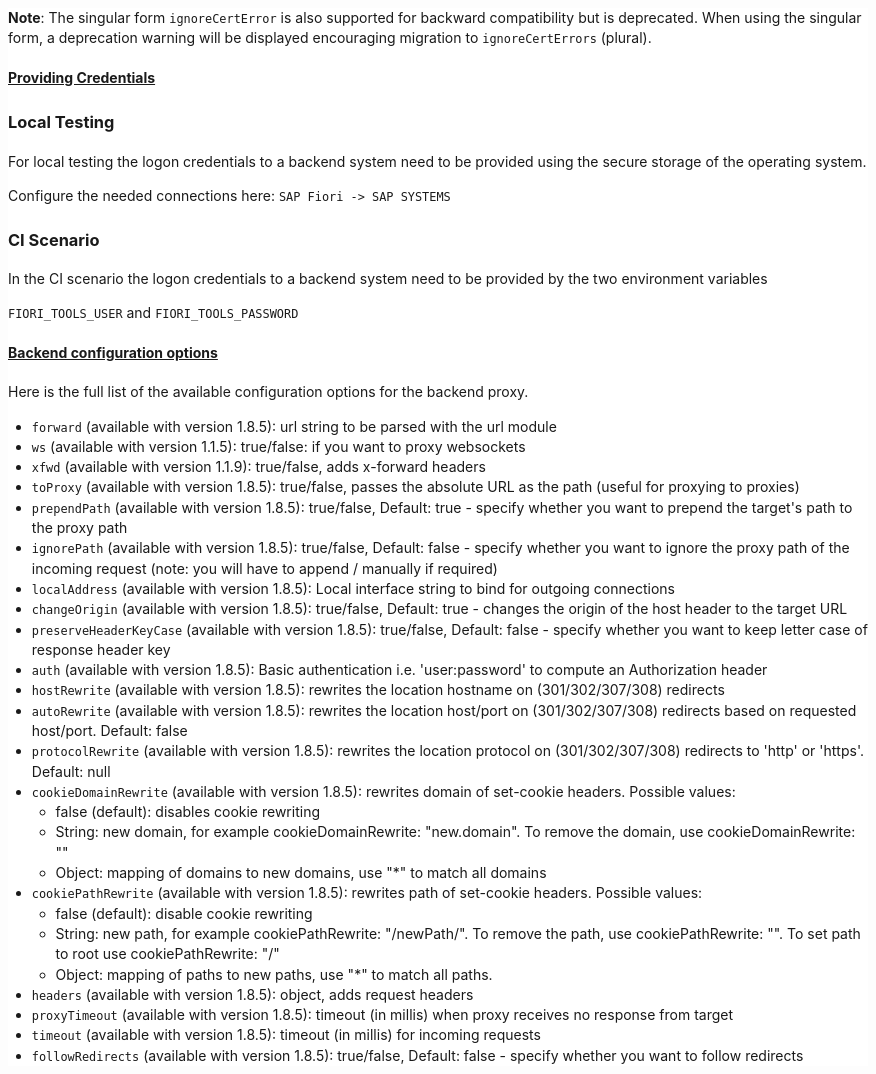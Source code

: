**Note**: The singular form `ignoreCertError` is also supported for backward compatibility but is deprecated. When using the singular form, a deprecation warning will be displayed encouraging migration to `ignoreCertErrors` (plural).
#### [Providing Credentials](#providing-credentials)
### Local Testing 
For local testing the logon credentials to a backend system need to be provided using the secure storage of the operating system.

Configure the needed connections here: `SAP Fiori -> SAP SYSTEMS`

### CI Scenario
In the CI scenario the logon credentials to a backend system need to be provided by the two environment variables

`FIORI_TOOLS_USER` and `FIORI_TOOLS_PASSWORD`

#### [Backend configuration options](#backend-configuration-options)

Here is the full list of the available configuration options for the backend proxy.
- `forward` (available with version 1.8.5): url string to be parsed with the url module
- `ws` (available with version 1.1.5): true/false: if you want to proxy websockets
- `xfwd` (available with version 1.1.9): true/false, adds x-forward headers
- `toProxy` (available with version 1.8.5): true/false, passes the absolute URL as the path (useful for proxying to proxies)
- `prependPath` (available with version 1.8.5): true/false, Default: true - specify whether you want to prepend the target's path to the proxy path
- `ignorePath` (available with version 1.8.5): true/false, Default: false - specify whether you want to ignore the proxy path of the incoming request (note: you will have to append / manually if required)
- `localAddress` (available with version 1.8.5): Local interface string to bind for outgoing connections
- `changeOrigin` (available with version 1.8.5): true/false, Default: true - changes the origin of the host header to the target URL
- `preserveHeaderKeyCase` (available with version 1.8.5): true/false, Default: false - specify whether you want to keep letter case of response header key
- `auth` (available with version 1.8.5): Basic authentication i.e. 'user:password' to compute an Authorization header
- `hostRewrite` (available with version 1.8.5): rewrites the location hostname on (301/302/307/308) redirects
- `autoRewrite` (available with version 1.8.5): rewrites the location host/port on (301/302/307/308) redirects based on requested host/port. Default: false
- `protocolRewrite` (available with version 1.8.5): rewrites the location protocol on (301/302/307/308) redirects to 'http' or 'https'. Default: null
- `cookieDomainRewrite` (available with version 1.8.5): rewrites domain of set-cookie headers. Possible values:
  - false (default): disables cookie rewriting
  - String: new domain, for example cookieDomainRewrite: "new.domain". To   remove the domain, use cookieDomainRewrite: ""
  - Object: mapping of domains to new domains, use "*" to match all domains
- `cookiePathRewrite` (available with version 1.8.5): rewrites path of set-cookie headers. Possible values:
  - false (default): disable cookie rewriting
  - String: new path, for example cookiePathRewrite: "/newPath/". To remove the path, use cookiePathRewrite: "". To set path to root use cookiePathRewrite: "/"
  - Object: mapping of paths to new paths, use "*" to match all paths.
- `headers` (available with version 1.8.5): object, adds request headers
- `proxyTimeout` (available with version 1.8.5): timeout (in millis) when proxy receives no response from target
- `timeout` (available with version 1.8.5): timeout (in millis) for incoming requests
- `followRedirects` (available with version 1.8.5): true/false, Default: false - specify whether you want to follow redirects
